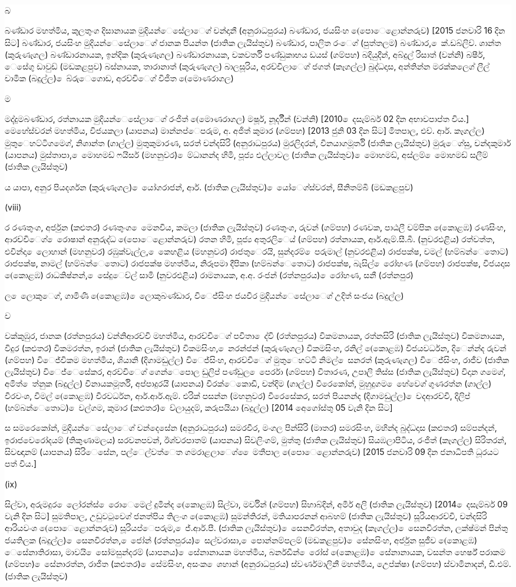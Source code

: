 බ

බණ්ඩාර මහත්මිය, කුලතුංග දිසානායක මුදියන්ෙසේලාෙග් චන්දානී (අනුරාධපුරය) බණ්ඩාර, ජයසිංහ (ෙපොෙළොන්නරුව) [2015 ජනවාරි 16 දින සිට] බණ්ඩාර, ජයසිංහ මුදියන්ෙසේලාෙග් ජානක පියන්ත (ජාතික ලැයිස්තුව) බණ්ඩාර, පාලිත රංෙග් (පුත්තලම) බණ්ඩාර, ෙක්.ඩබ්ලිව්. ශාන්ත (කුරුණෑගල) බණ්ඩාරනායක, ඉන්දික (කුරුණෑගල) බණ්ඩාරනායක, චකවර්ති පණ්ඩුකාභය ඩයස් (ගම්පහ) බදියුදීන්, අබ්දුල් රිසාත් (වන්නි) බෂීර්, ෙසේගු ඩාවුඩ් (මඩකළපුව) බස්නායක, තාරානාත් (කුරුණෑගල) බාලසූරිය, අරච්චිලාෙග් ජගත් (කෑගල්ල) බුද්ධදාස, අන්තින්න මරක්කලෙග් ලීල් චාමික (බදුල්ල) ෙබ්රුෙගොඩ, අරච්චිෙග් විජිත (ෙමොණරාගල)

ම

මද්දුමබණ්ඩාර, රත්නායක මුදියන්ෙසේලාෙග් රංජිත් (ෙමොණරාගල) මෂූර්, නූර්දීන් (වන්නි) [2010 ෙදසැම්බර් 02 දින අභාවපාප්ත විය.] මෙහේස්වරන් මහත්මිය, විජයකලා (යාපනය) මාන්නප්ෙපරුම, අ. අජිත් කුමාර (ගම්පහ) [2013 ජුනි 03 දින සිට] මිතපාල, එච්. ආර්. කෑගල්ල) මුතුෙහට්ටිගමෙග්, නිශාන්ත (ගාල්ල) මුතුකුමාරණ, සරත් චන්දසිරි (අනුරාධපුරය) මුරලිදරන්, විනයාගමූර්ති (ජාතික ලැයිස්තුව) මුරුෙග්සු, චන්දකුමාර් (යාපනය) මුස්තාපා, ෙමොහමඩ් ෆයිසර් (මහනුවර) ෙම්ධානන්ද හිමි, පූජ්‍ය එල්ලාවල (ජාතික ලැයිස්තුව) ෙමොහමඩ්, අස්ලම් ෙමොහමඩ් සලීම් (ජාතික ලැයිස්තුව)

ය යාපා, අනුර පියදර්ශන (කුරුණෑගල) ෙයෝගරාජන්, ආර්. (ජාතික ලැයිස්තුව) ෙයෝෙග්ස්වරන්, සීනිතම්බි (මඩකළපුව)

(viii)

ර රණතුංග, අර්ජුන (කළුතර) රණතුංග ෙමෙනවිය, කමලා (ජාතික ලැයිස්තුව) රණතුංග, රුවන් (ගම්පහ) රණවක, පාඨලී චම්පික (ෙකොළඹ) රණසිංහ, ආරච්චිෙග් ෙරොෂාන් අනුරුද්ධ (ෙපොෙළොන්නරුව) රතන හිමි, පූජ්‍ය අතුරලිෙය් (ගම්පහ) රත්නායක, ආර්.ඇම්.සී.බී. (නුවරඑළිය) රත්වත්ත, එවින්දා ෙලොහාන් (මහනුවර) රඹුක්වැල්ල, ෙකෙහළිය (මහනුවර) රාජතුෙරයි, සුන්දරම් ෙපරුමාල් (නුවරඑළිය) රාජපක්ෂ, චමල් (හම්බන්ෙතොට) රාජපක්ෂ, නාමල් (හම්බන්ෙතොට) රාජපක්ෂ මහත්මිය, නිරූපමා දීපිකා (හම්බන්ෙතොට) රාජපක්ෂ, බැසිල් ෙරෝහණ (ගම්පහ) රාජපක්ෂ, විජයදාස (ෙකොළඹ) රාධකිෂ්නන්, ෙසේදුෙව්ල් සාමි (නුවරඑළිය) රාමනායක, අ.අ. රංජන් (රත්නපුරය) ෙරෝහණ, සනී (රත්නපුර)

ල ෙලොකුෙග්, ගාමිණී (ෙකොළඹ) ෙලොකුබණ්ඩාර, විෙජ්සිංහ ජයවීර මුදියන්ෙසේලාෙග් උදිත් සංජය (බදුල්ල)

ව

වක්කුඹුර, ජානක (රත්නපුරය) වන්නිආරච්චි මහත්මිය, ආරච්චිෙග් පවිතා ෙද්වි (රත්නපුරය) විකමනායක, රත්නසිරි (ජාතික ලැයිස්තුව) විකමනායක, විදුර (කළුතර) විකමරත්න, ඉරාන් (ජාතික ලැයිස්තුව) විකමසිංහ, ෙනරන්ජන් (කුරුණෑගල) විකමසිංහ, රනිල් (ෙකොළඹ) විජයවර්ධන, දිෙන්න්ද රුවන් (ගම්පහ) විෙජ්විකම මහත්මිය, ශියානි (දිගාමඩුල්ල) විෙජ්සිංහ, ආරච්චිෙග් මුතුෙහට්ටි නිමල් ෙසනරත් (කුරුණෑගල) විෙජ්සිංහ, රාජීව (ජාතික ලැයිස්තුව) විෙජ්ෙසේකර, අරච්චිෙග් ගෙන්ෙපොල ඩුලිප් පණ්ඩුල ෙපෙර්රා (ගම්පහ) විතාරණ, උපාලි තිස්ස (ජාතික ලැයිස්තුව) විදාන ගමෙග්, අමිත් ෙත්නුක (බදුල්ල) විනායකමූර්ති, අප්පාදුරයි (යාපනය) වීරක්ෙකොඩි, චන්දිම (ගාල්ල) වීරෙකෝන්, මුහුදුගම ෙහේවෙග් ගුණරත්න (ගාල්ල) වීරවංශ, විමල් (ෙකොළඹ) වීරවර්ධන, ආර්.ආර්.ඇම්. එරික් පසන්න (මහනුවර) වීරෙසේකර, සරත් පියනන්ද (දිගාමඩුල්ල) ෙවදආරච්චි, දිලිප් (හම්බන්ෙතොට) ෙවල්ගම, කුමාර (කළුතර) ෙව්ලායුදම්, කරුපයියා (බදුල්ල) [2014 අෙගෝස්තු 05 වැනි දින සිට]

ස සමරෙකෝන්, මුදියන්ෙසේලාෙග් චන්දෙසේන (අනුරාධපුරය) සමරවීර, මංගල පින්සිරි (මාතර) සමරසිංහ, මහින්ද බුද්ධදාස (කළුතර) සම්පන්දන්, ඉරාජවෙරෝදයම් (තිකුණාමලය) සරවනපවන්, ඊශ්වරපාතම් (යාපනය) සිවලිංගම්, මුත්තු (ජාතික ලැයිස්තුව) සියඹලාපිටිය, රංජිත් (කෑගල්ල) සිරිතරන්, සිවඥානම් (යාපනය) සිරිෙසේන, පල්ෙල්වත්ෙත ගමරාළලාෙග් ෛමතීපාල (ෙපොෙළොන්නරුව) [2015 ජනවාරි 09 දින ජනාධිපති ධූරයට පත් විය.]

(ix)

සිල්වා, අරුමදුර ෙලෝරන්ස් ෙරොෙමෙල් දුමින්ද (ෙකොළඹ) සිල්වා, මර්වින් (ගම්පහ) සිහාබ්දින්, අමිර් අලි (ජාතික ලැයිස්තුව) [2014 ෙදසැම්බර් 09 වැනි දින සිට] සුමතිපාල, උඩුවටුවෙග් ජනත්පිය තිලංග (ෙකොළඹ) සුමන්තිරන්, මතියාපරනන් ආබහම් (ජාතික ලැයිස්තුව) සූරියආරච්චි, චන්දසිරි ආරියවංශ (ෙපොෙළොන්නරුව) සූරියප්ෙපරුම, ෙජ්.ආර්.පී. (ජාතික ලැයිස්තුව) ෙසෙනවිරත්න, අතාවුද (කෑගල්ල) ෙසෙනවිරත්න, ලක්ෂ්මන් පින්තු ජයතිලක (බදුල්ල) ෙසෙනවිරත්න, ෙජෝන් (රත්නපුරය) ෙසල්වරාසා, ෙපොන්නම්පලම් (මඩකළපුව) ෙසේනසිංහ, අර්ජුන සුජීව (ෙකොළඹ) ෙසේනාතිරාසා, මාවයි ෙසෝමසුන්දරම් (යාපනය) ෙසේනානායක මහත්මිය, බර්නඩීන් ෙරෝස් (ෙකොළඹ) ෙසේනානායක, වසන්ත හෙර්ෂ් පරාකම (ගම්පහ) ෙසේනාරත්න, රාජිත (කළුතර) ෙසේමසිංහ, අසංක ෙශහාන් (අනුරාධපුරය) ස්වර්ණමාලිනී මහත්මිය, උෙප්ක්ෂා (ගම්පහ) ස්වාමිනාදන්, ඩී.එම්. (ජාතික ලැයිස්තුව)
